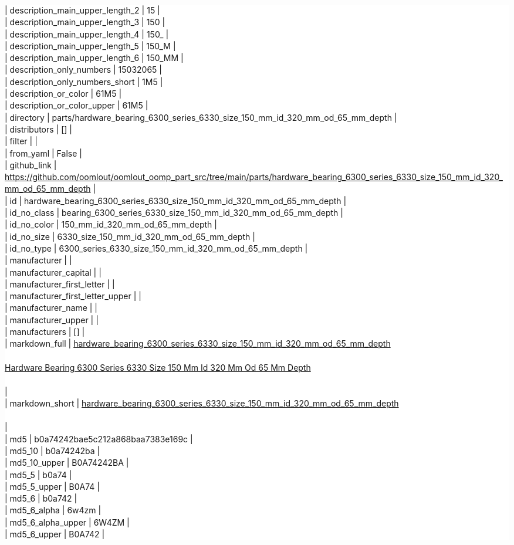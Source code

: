 | description_main_upper_length_2 | 15 |  
| description_main_upper_length_3 | 150 |  
| description_main_upper_length_4 | 150_ |  
| description_main_upper_length_5 | 150_M |  
| description_main_upper_length_6 | 150_MM |  
| description_only_numbers | 15032065 |  
| description_only_numbers_short | 1M5 |  
| description_or_color | 61M5 |  
| description_or_color_upper | 61M5 |  
| directory | parts/hardware_bearing_6300_series_6330_size_150_mm_id_320_mm_od_65_mm_depth |  
| distributors | [] |  
| filter |  |  
| from_yaml | False |  
| github_link | https://github.com/oomlout/oomlout_oomp_part_src/tree/main/parts/hardware_bearing_6300_series_6330_size_150_mm_id_320_mm_od_65_mm_depth |  
| id | hardware_bearing_6300_series_6330_size_150_mm_id_320_mm_od_65_mm_depth |  
| id_no_class | bearing_6300_series_6330_size_150_mm_id_320_mm_od_65_mm_depth |  
| id_no_color | 150_mm_id_320_mm_od_65_mm_depth |  
| id_no_size | 6330_size_150_mm_id_320_mm_od_65_mm_depth |  
| id_no_type | 6300_series_6330_size_150_mm_id_320_mm_od_65_mm_depth |  
| manufacturer |  |  
| manufacturer_capital |  |  
| manufacturer_first_letter |  |  
| manufacturer_first_letter_upper |  |  
| manufacturer_name |  |  
| manufacturer_upper |  |  
| manufacturers | [] |  
| markdown_full | [hardware_bearing_6300_series_6330_size_150_mm_id_320_mm_od_65_mm_depth](https://github.com/oomlout/oomlout_oomp_part_src/tree/main/parts/hardware_bearing_6300_series_6330_size_150_mm_id_320_mm_od_65_mm_depth/working)<br>[](https://github.com/oomlout/oomlout_oomp_part_src/tree/main/parts/hardware_bearing_6300_series_6330_size_150_mm_id_320_mm_od_65_mm_depth/working)<br>[Hardware Bearing 6300 Series 6330 Size 150 Mm Id 320 Mm Od 65 Mm Depth](https://github.com/oomlout/oomlout_oomp_part_src/tree/main/parts/hardware_bearing_6300_series_6330_size_150_mm_id_320_mm_od_65_mm_depth/working)<br><br> |  
| markdown_short | [hardware_bearing_6300_series_6330_size_150_mm_id_320_mm_od_65_mm_depth](https://github.com/oomlout/oomlout_oomp_part_src/tree/main/parts/hardware_bearing_6300_series_6330_size_150_mm_id_320_mm_od_65_mm_depth/working)<br><br> |  
| md5 | b0a74242bae5c212a868baa7383e169c |  
| md5_10 | b0a74242ba |  
| md5_10_upper | B0A74242BA |  
| md5_5 | b0a74 |  
| md5_5_upper | B0A74 |  
| md5_6 | b0a742 |  
| md5_6_alpha | 6w4zm |  
| md5_6_alpha_upper | 6W4ZM |  
| md5_6_upper | B0A742 |  